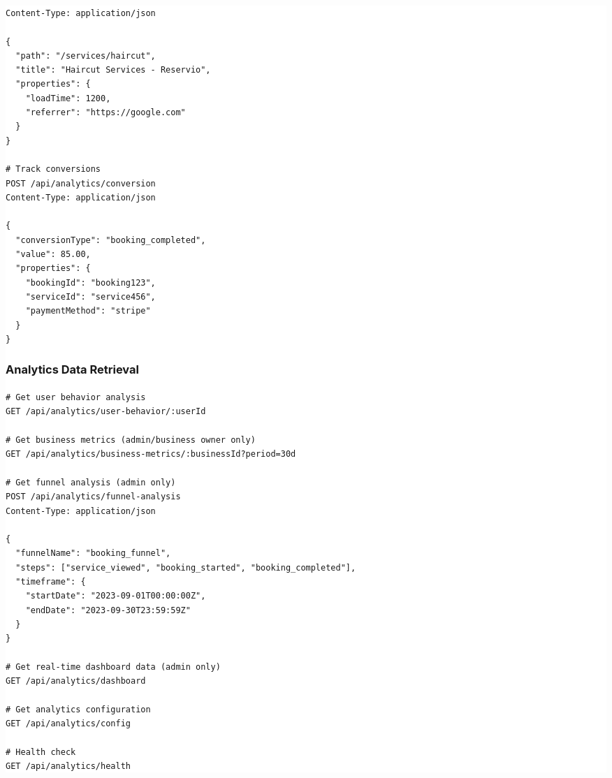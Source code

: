 ```http
Content-Type: application/json

{
  "path": "/services/haircut",
  "title": "Haircut Services - Reservio",
  "properties": {
    "loadTime": 1200,
    "referrer": "https://google.com"
  }
}

# Track conversions
POST /api/analytics/conversion
Content-Type: application/json

{
  "conversionType": "booking_completed",
  "value": 85.00,
  "properties": {
    "bookingId": "booking123",
    "serviceId": "service456",
    "paymentMethod": "stripe"
  }
}
```

### Analytics Data Retrieval

```http
# Get user behavior analysis
GET /api/analytics/user-behavior/:userId

# Get business metrics (admin/business owner only)
GET /api/analytics/business-metrics/:businessId?period=30d

# Get funnel analysis (admin only)
POST /api/analytics/funnel-analysis
Content-Type: application/json

{
  "funnelName": "booking_funnel",
  "steps": ["service_viewed", "booking_started", "booking_completed"],
  "timeframe": {
    "startDate": "2023-09-01T00:00:00Z",
    "endDate": "2023-09-30T23:59:59Z"
  }
}

# Get real-time dashboard data (admin only)
GET /api/analytics/dashboard

# Get analytics configuration
GET /api/analytics/config

# Health check
GET /api/analytics/health
```
